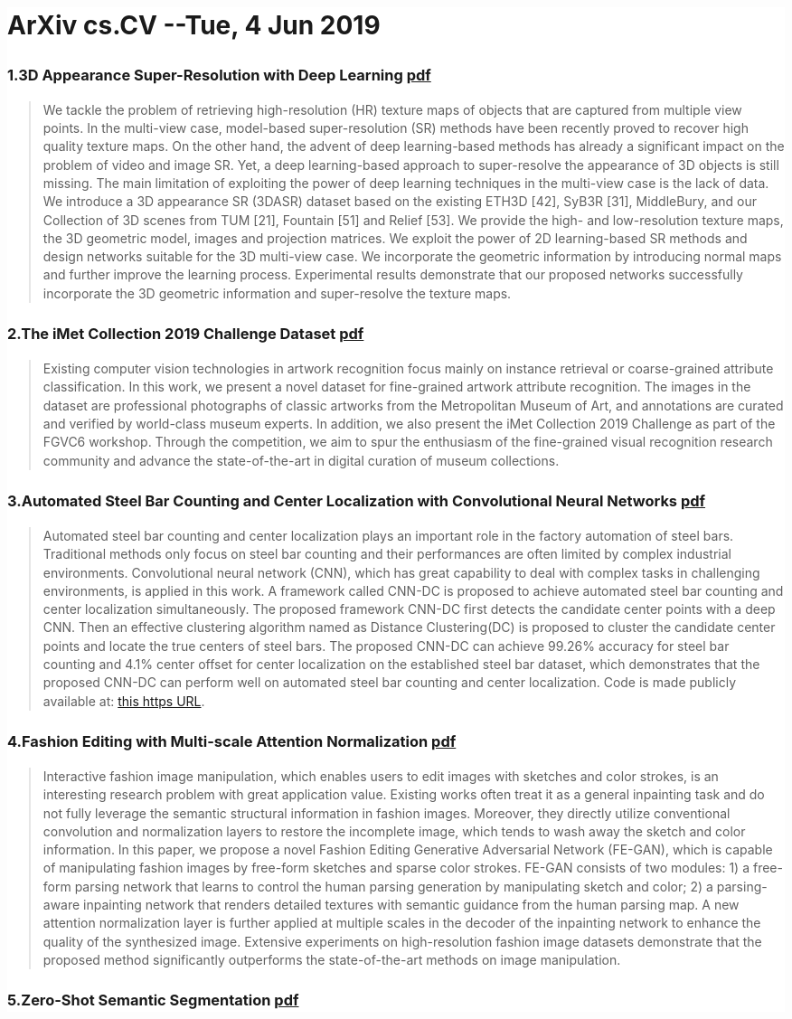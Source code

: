 # ArXiv cs.CV --Tue, 4 Jun 2019
### 1.3D Appearance Super-Resolution with Deep Learning  [ pdf ](https://arxiv.org/pdf/1906.00925.pdf)
>  We tackle the problem of retrieving high-resolution (HR) texture maps of objects that are captured from multiple view points. In the multi-view case, model-based super-resolution (SR) methods have been recently proved to recover high quality texture maps. On the other hand, the advent of deep learning-based methods has already a significant impact on the problem of video and image SR. Yet, a deep learning-based approach to super-resolve the appearance of 3D objects is still missing. The main limitation of exploiting the power of deep learning techniques in the multi-view case is the lack of data. We introduce a 3D appearance SR (3DASR) dataset based on the existing ETH3D [42], SyB3R [31], MiddleBury, and our Collection of 3D scenes from TUM [21], Fountain [51] and Relief [53]. We provide the high- and low-resolution texture maps, the 3D geometric model, images and projection matrices. We exploit the power of 2D learning-based SR methods and design networks suitable for the 3D multi-view case. We incorporate the geometric information by introducing normal maps and further improve the learning process. Experimental results demonstrate that our proposed networks successfully incorporate the 3D geometric information and super-resolve the texture maps. 
### 2.The iMet Collection 2019 Challenge Dataset  [ pdf ](https://arxiv.org/pdf/1906.00901.pdf)
>  Existing computer vision technologies in artwork recognition focus mainly on instance retrieval or coarse-grained attribute classification. In this work, we present a novel dataset for fine-grained artwork attribute recognition. The images in the dataset are professional photographs of classic artworks from the Metropolitan Museum of Art, and annotations are curated and verified by world-class museum experts. In addition, we also present the iMet Collection 2019 Challenge as part of the FGVC6 workshop. Through the competition, we aim to spur the enthusiasm of the fine-grained visual recognition research community and advance the state-of-the-art in digital curation of museum collections. 
### 3.Automated Steel Bar Counting and Center Localization with Convolutional Neural Networks  [ pdf ](https://arxiv.org/pdf/1906.00891.pdf)
>  Automated steel bar counting and center localization plays an important role in the factory automation of steel bars. Traditional methods only focus on steel bar counting and their performances are often limited by complex industrial environments. Convolutional neural network (CNN), which has great capability to deal with complex tasks in challenging environments, is applied in this work. A framework called CNN-DC is proposed to achieve automated steel bar counting and center localization simultaneously. The proposed framework CNN-DC first detects the candidate center points with a deep CNN. Then an effective clustering algorithm named as Distance Clustering(DC) is proposed to cluster the candidate center points and locate the true centers of steel bars. The proposed CNN-DC can achieve 99.26% accuracy for steel bar counting and 4.1% center offset for center localization on the established steel bar dataset, which demonstrates that the proposed CNN-DC can perform well on automated steel bar counting and center localization. Code is made publicly available at: <a class="link-external link-https" href="https://github.com/BenzhangQiu/Steel-bar-Detection" rel="external noopener nofollow">this https URL</a>. 
### 4.Fashion Editing with Multi-scale Attention Normalization  [ pdf ](https://arxiv.org/pdf/1906.00884.pdf)
>  Interactive fashion image manipulation, which enables users to edit images with sketches and color strokes, is an interesting research problem with great application value. Existing works often treat it as a general inpainting task and do not fully leverage the semantic structural information in fashion images. Moreover, they directly utilize conventional convolution and normalization layers to restore the incomplete image, which tends to wash away the sketch and color information. In this paper, we propose a novel Fashion Editing Generative Adversarial Network (FE-GAN), which is capable of manipulating fashion images by free-form sketches and sparse color strokes. FE-GAN consists of two modules: 1) a free-form parsing network that learns to control the human parsing generation by manipulating sketch and color; 2) a parsing-aware inpainting network that renders detailed textures with semantic guidance from the human parsing map. A new attention normalization layer is further applied at multiple scales in the decoder of the inpainting network to enhance the quality of the synthesized image. Extensive experiments on high-resolution fashion image datasets demonstrate that the proposed method significantly outperforms the state-of-the-art methods on image manipulation. 
### 5.Zero-Shot Semantic Segmentation  [ pdf ](https://arxiv.org/pdf/1906.00817.pdf)